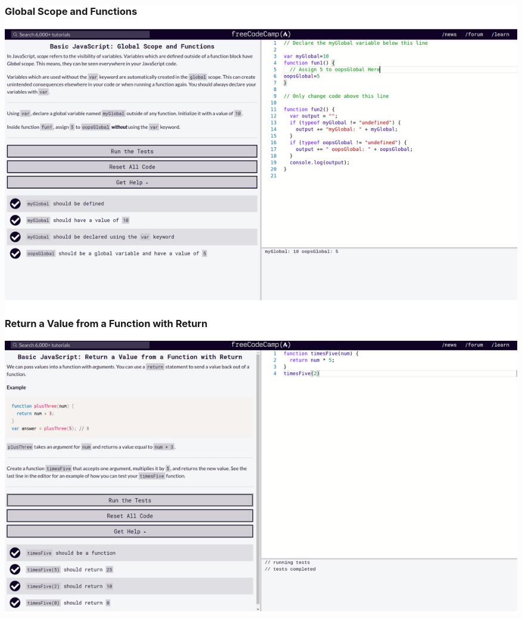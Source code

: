 ### Global Scope and Functions
 ![image](images/Global-Scope-and-Functions.png)

### Return a Value from a Function with Return
 ![image](images/Return-a-Value-from-a-Function-with-Return.png)
